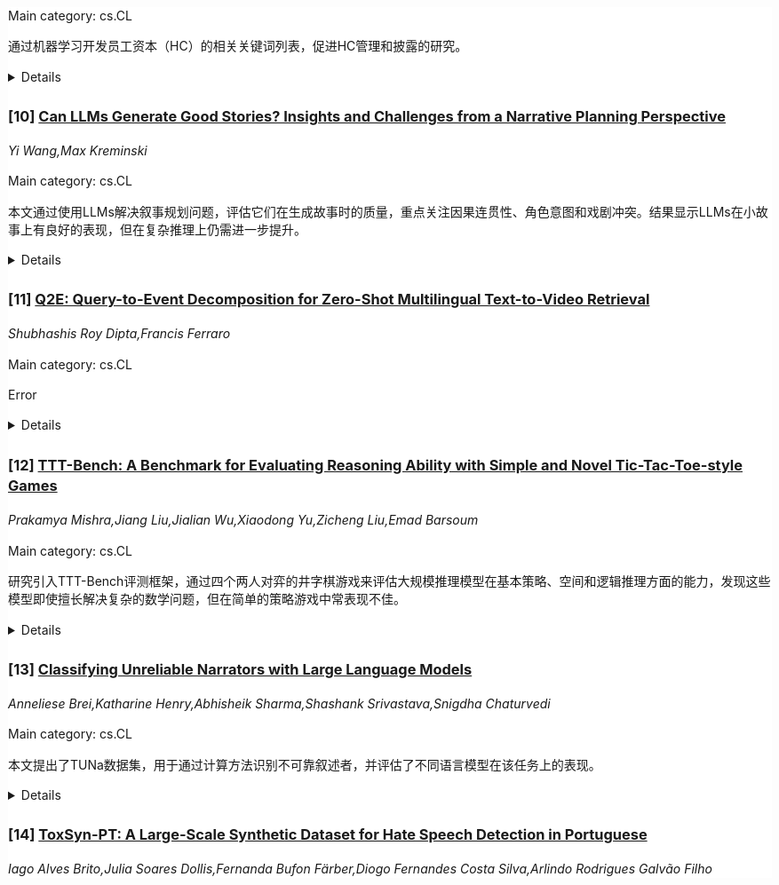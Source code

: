 Main category: cs.CL

通过机器学习开发员工资本（HC）的相关关键词列表，促进HC管理和披露的研究。


<details><summary>Details</summary></details>


### [10] [Can LLMs Generate Good Stories? Insights and Challenges from a Narrative Planning Perspective](https://arxiv.org/abs/2506.10161)
*Yi Wang,Max Kreminski*

Main category: cs.CL

本文通过使用LLMs解决叙事规划问题，评估它们在生成故事时的质量，重点关注因果连贯性、角色意图和戏剧冲突。结果显示LLMs在小故事上有良好的表现，但在复杂推理上仍需进一步提升。


<details><summary>Details</summary></details>


### [11] [Q2E: Query-to-Event Decomposition for Zero-Shot Multilingual Text-to-Video Retrieval](https://arxiv.org/abs/2506.10202)
*Shubhashis Roy Dipta,Francis Ferraro*

Main category: cs.CL

Error


<details><summary>Details</summary></details>


### [12] [TTT-Bench: A Benchmark for Evaluating Reasoning Ability with Simple and Novel Tic-Tac-Toe-style Games](https://arxiv.org/abs/2506.10209)
*Prakamya Mishra,Jiang Liu,Jialian Wu,Xiaodong Yu,Zicheng Liu,Emad Barsoum*

Main category: cs.CL

研究引入TTT-Bench评测框架，通过四个两人对弈的井字棋游戏来评估大规模推理模型在基本策略、空间和逻辑推理方面的能力，发现这些模型即使擅长解决复杂的数学问题，但在简单的策略游戏中常表现不佳。


<details><summary>Details</summary></details>


### [13] [Classifying Unreliable Narrators with Large Language Models](https://arxiv.org/abs/2506.10231)
*Anneliese Brei,Katharine Henry,Abhisheik Sharma,Shashank Srivastava,Snigdha Chaturvedi*

Main category: cs.CL

本文提出了TUNa数据集，用于通过计算方法识别不可靠叙述者，并评估了不同语言模型在该任务上的表现。


<details><summary>Details</summary></details>


### [14] [ToxSyn-PT: A Large-Scale Synthetic Dataset for Hate Speech Detection in Portuguese](https://arxiv.org/abs/2506.10245)
*Iago Alves Brito,Julia Soares Dollis,Fernanda Bufon Färber,Diogo Fernandes Costa Silva,Arlindo Rodrigues Galvão Filho*
